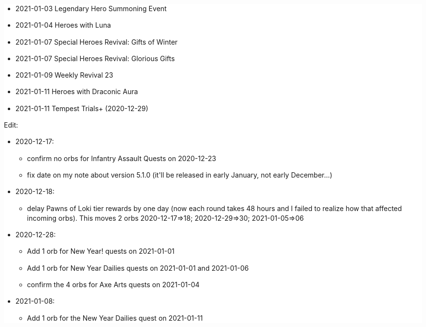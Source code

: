 *   2021-01-03 Legendary Hero Summoning Event
    
*   2021-01-04 Heroes with Luna
    
*   2021-01-07 Special Heroes Revival: Gifts of Winter
    
*   2021-01-07 Special Heroes Revival: Glorious Gifts
    
*   2021-01-09 Weekly Revival 23
    
*   2021-01-11 Heroes with Draconic Aura
    
*   2021-01-11 Tempest Trials+ (2020-12-29)
    

Edit:

*   2020-12-17:
    
    *   confirm no orbs for Infantry Assault Quests on 2020-12-23
        
    *   fix date on my note about version 5.1.0 (it'll be released in early January, not early December...)
        
*   2020-12-18:
    
    *   delay Pawns of Loki tier rewards by one day (now each round takes 48 hours and I failed to realize how that affected incoming orbs). This moves 2 orbs 2020-12-17=>18; 2020-12-29=>30; 2021-01-05=>06
        
*   2020-12-28:
    
    *   Add 1 orb for New Year! quests on 2021-01-01
        
    *   Add 1 orb for New Year Dailies quests on 2021-01-01 and 2021-01-06
        
    *   confirm the 4 orbs for Axe Arts quests on 2021-01-04
        
*   2021-01-08:
    
    *   Add 1 orb for the New Year Dailies quest on 2021-01-11